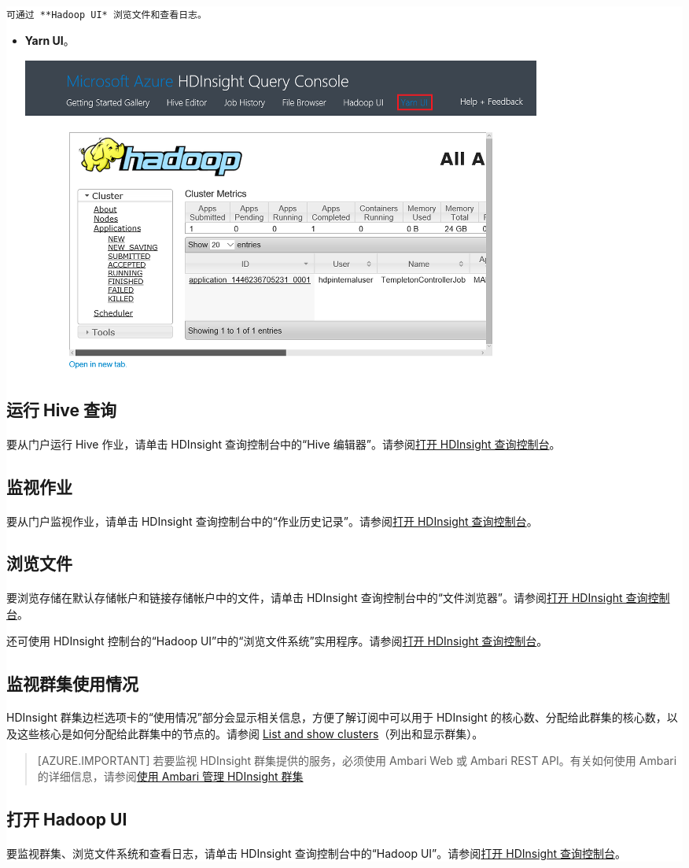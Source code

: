     可通过 **Hadoop UI* 浏览文件和查看日志。
* **Yarn UI**。

    ![HDInsight 门户 YARN UI](./media/hdinsight-administer-use-management-portal/hdinsight-yarn-ui.png)

## 运行 Hive 查询
要从门户运行 Hive 作业，请单击 HDInsight 查询控制台中的“Hive 编辑器”。请参阅[打开 HDInsight 查询控制台](#open-hdinsight-query-console)。

## 监视作业
要从门户监视作业，请单击 HDInsight 查询控制台中的“作业历史记录”。请参阅[打开 HDInsight 查询控制台](#open-hdinsight-query-console)。

## 浏览文件
要浏览存储在默认存储帐户和链接存储帐户中的文件，请单击 HDInsight 查询控制台中的“文件浏览器”。请参阅[打开 HDInsight 查询控制台](#open-hdinsight-query-console)。

还可使用 HDInsight 控制台的“Hadoop UI”中的“浏览文件系统”实用程序。请参阅[打开 HDInsight 查询控制台](#open-hdinsight-query-console)。

## 监视群集使用情况
HDInsight 群集边栏选项卡的“使用情况”部分会显示相关信息，方便了解订阅中可以用于 HDInsight 的核心数、分配给此群集的核心数，以及这些核心是如何分配给此群集中的节点的。请参阅 [List and show clusters](#list-and-show-clusters)（列出和显示群集）。

> [AZURE.IMPORTANT]
若要监视 HDInsight 群集提供的服务，必须使用 Ambari Web 或 Ambari REST API。有关如何使用 Ambari 的详细信息，请参阅[使用 Ambari 管理 HDInsight 群集](/documentation/articles/hdinsight-hadoop-manage-ambari/)
>
>

## 打开 Hadoop UI
要监视群集、浏览文件系统和查看日志，请单击 HDInsight 查询控制台中的“Hadoop UI”。请参阅[打开 HDInsight 查询控制台](#open-hdinsight-query-console)。


[azure-portal]: https://portal.azure.cn
[image-hadoopcommandline]: ./media/hdinsight-administer-use-management-portal/hdinsight-hadoop-command-line.png "Hadoop 命令行"
